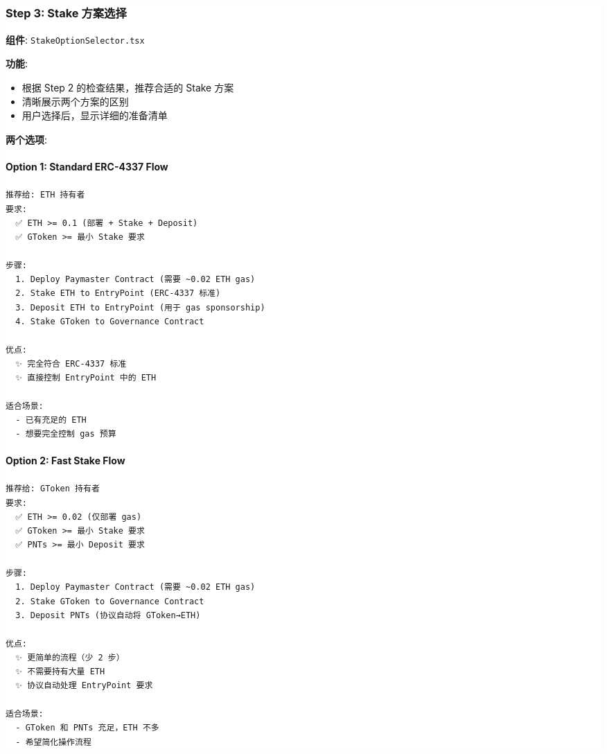 
### Step 3: Stake 方案选择

**组件**: `StakeOptionSelector.tsx`

**功能**:
- 根据 Step 2 的检查结果，推荐合适的 Stake 方案
- 清晰展示两个方案的区别
- 用户选择后，显示详细的准备清单

**两个选项**:

#### Option 1: Standard ERC-4337 Flow
```
推荐给: ETH 持有者
要求:
  ✅ ETH >= 0.1 (部署 + Stake + Deposit)
  ✅ GToken >= 最小 Stake 要求

步骤:
  1. Deploy Paymaster Contract (需要 ~0.02 ETH gas)
  2. Stake ETH to EntryPoint (ERC-4337 标准)
  3. Deposit ETH to EntryPoint (用于 gas sponsorship)
  4. Stake GToken to Governance Contract
  
优点:
  ✨ 完全符合 ERC-4337 标准
  ✨ 直接控制 EntryPoint 中的 ETH
  
适合场景:
  - 已有充足的 ETH
  - 想要完全控制 gas 预算
```

#### Option 2: Fast Stake Flow
```
推荐给: GToken 持有者
要求:
  ✅ ETH >= 0.02 (仅部署 gas)
  ✅ GToken >= 最小 Stake 要求
  ✅ PNTs >= 最小 Deposit 要求

步骤:
  1. Deploy Paymaster Contract (需要 ~0.02 ETH gas)
  2. Stake GToken to Governance Contract
  3. Deposit PNTs (协议自动将 GToken→ETH)
  
优点:
  ✨ 更简单的流程（少 2 步）
  ✨ 不需要持有大量 ETH
  ✨ 协议自动处理 EntryPoint 要求
  
适合场景:
  - GToken 和 PNTs 充足，ETH 不多
  - 希望简化操作流程
```
